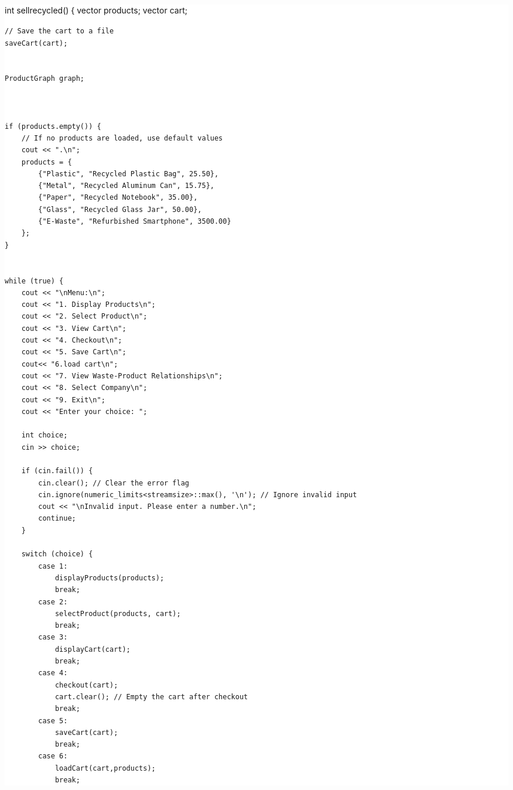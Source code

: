 int sellrecycled() {
    vector<RecycledProduct> products;
    vector<CartItem> cart;

    // Save the cart to a file
    saveCart(cart);


    ProductGraph graph;



    if (products.empty()) {
        // If no products are loaded, use default values
        cout << ".\n";
        products = {
            {"Plastic", "Recycled Plastic Bag", 25.50},
            {"Metal", "Recycled Aluminum Can", 15.75},
            {"Paper", "Recycled Notebook", 35.00},
            {"Glass", "Recycled Glass Jar", 50.00},
            {"E-Waste", "Refurbished Smartphone", 3500.00}
        };
    }


    while (true) {
        cout << "\nMenu:\n";
        cout << "1. Display Products\n";
        cout << "2. Select Product\n";
        cout << "3. View Cart\n";
        cout << "4. Checkout\n";
        cout << "5. Save Cart\n";
        cout<< "6.load cart\n";
        cout << "7. View Waste-Product Relationships\n";
        cout << "8. Select Company\n";
        cout << "9. Exit\n";
        cout << "Enter your choice: ";

        int choice;
        cin >> choice;

        if (cin.fail()) {
            cin.clear(); // Clear the error flag
            cin.ignore(numeric_limits<streamsize>::max(), '\n'); // Ignore invalid input
            cout << "\nInvalid input. Please enter a number.\n";
            continue;
        }

        switch (choice) {
            case 1:
                displayProducts(products);
                break;
            case 2:
                selectProduct(products, cart);
                break;
            case 3:
                displayCart(cart);
                break;
            case 4:
                checkout(cart);
                cart.clear(); // Empty the cart after checkout
                break;
            case 5:
                saveCart(cart);
                break;
            case 6:
                loadCart(cart,products);
                break;